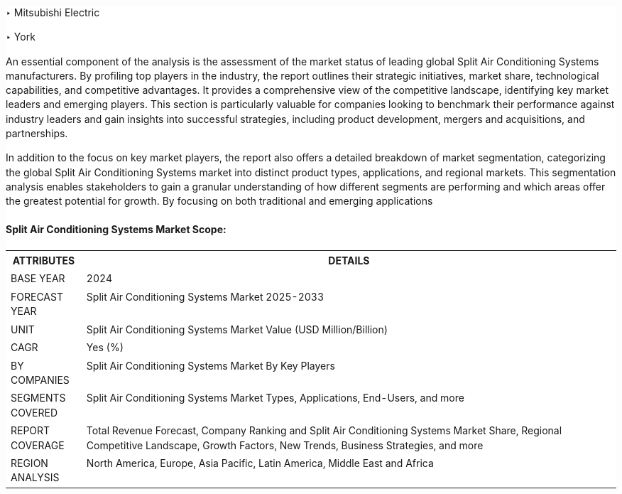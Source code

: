 ‣ Mitsubishi Electric

‣ York

An essential component of the analysis is the assessment of the market status of leading global Split Air Conditioning Systems manufacturers. By profiling top players in the industry, the report outlines their strategic initiatives, market share, technological capabilities, and competitive advantages. It provides a comprehensive view of the competitive landscape, identifying key market leaders and emerging players. This section is particularly valuable for companies looking to benchmark their performance against industry leaders and gain insights into successful strategies, including product development, mergers and acquisitions, and partnerships.

In addition to the focus on key market players, the report also offers a detailed breakdown of market segmentation, categorizing the global Split Air Conditioning Systems market into distinct product types, applications, and regional markets. This segmentation analysis enables stakeholders to gain a granular understanding of how different segments are performing and which areas offer the greatest potential for growth. By focusing on both traditional and emerging applications

<h4>Split Air Conditioning Systems Market Scope:</h4>
<table>
<tr>
<th>ATTRIBUTES</th>
<th>DETAILS</th>
</tr>
<tr>
<td>BASE YEAR</td>
<td>2024</td>
</tr>
<tr>
<td>FORECAST YEAR</td>
<td>Split Air Conditioning Systems Market 2025-2033</td>
</tr>
<tr>
<td>UNIT</td>
<td>Split Air Conditioning Systems Market Value (USD Million/Billion)</td>
<tr>
<td>CAGR</td>
<td>Yes (%)</td>
</tr>
</tr>
<tr>
<td>BY COMPANIES</td>
<td>Split Air Conditioning Systems Market By Key Players</td>
</tr>
<tr>
<td>SEGMENTS COVERED</td>
<td>Split Air Conditioning Systems Market Types, Applications, End-Users, and more</td>
</tr>
<tr>
<td>REPORT COVERAGE</td>
<td>Total Revenue Forecast, Company Ranking and Split Air Conditioning Systems Market Share, Regional Competitive Landscape, Growth Factors, New Trends, Business Strategies, and more</td>
</tr>
<tr>
<td>REGION ANALYSIS</td>
<td>North America, Europe, Asia Pacific, Latin America, Middle East and Africa</td>
</tr>
</table>
